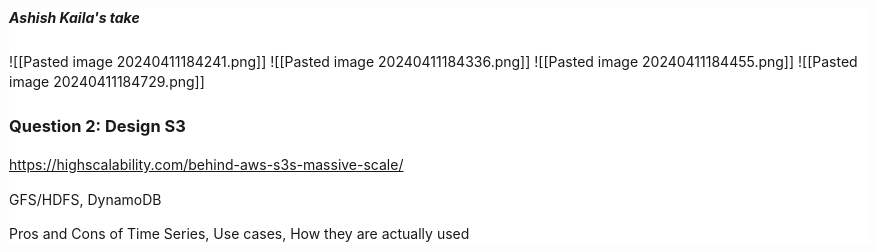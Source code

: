 
##### Ashish Kaila's take
![[Pasted image 20240411184241.png]]
![[Pasted image 20240411184336.png]]
![[Pasted image 20240411184455.png]]
![[Pasted image 20240411184729.png]]
### Question 2: Design S3
https://highscalability.com/behind-aws-s3s-massive-scale/

GFS/HDFS, DynamoDB

Pros and Cons of Time Series, Use cases, How they are actually used